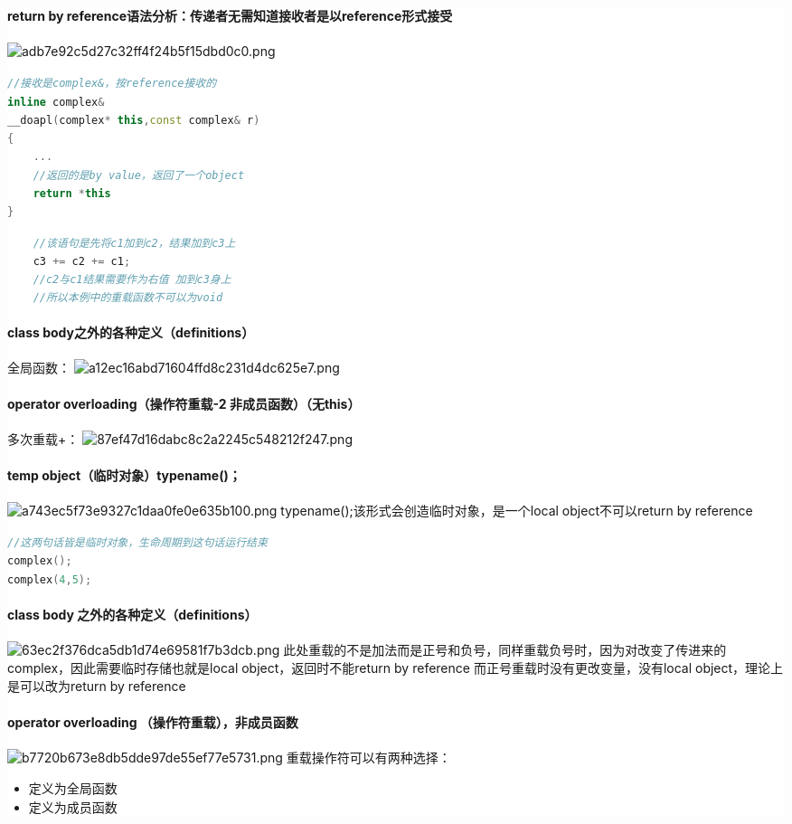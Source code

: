 #### return by reference语法分析：传递者无需知道接收者是以reference形式接受

![adb7e92c5d27c32ff4f24b5f15dbd0c0.png](en-resource://database/727:1)

```c++
//接收是complex&，按reference接收的
inline complex&
__doapl(complex* this,const complex& r)
{
    ...
    //返回的是by value，返回了一个object
    return *this
}
```
```c++
    //该语句是先将c1加到c2，结果加到c3上
    c3 += c2 += c1;
    //c2与c1结果需要作为右值 加到c3身上
    //所以本例中的重载函数不可以为void
```

#### class body之外的各种定义（definitions）

全局函数：
![a12ec16abd71604ffd8c231d4dc625e7.png](en-resource://database/729:1)

#### operator overloading（操作符重载-2 非成员函数）（无this）

多次重载+：
![87ef47d16dabc8c2a2245c548212f247.png](en-resource://database/731:1)

 #### temp object（临时对象）typename()；

![a743ec5f73e9327c1daa0fe0e635b100.png](en-resource://database/733:1)
typename();该形式会创造临时对象，是一个local object不可以return by reference

```c++
//这两句话皆是临时对象，生命周期到这句话运行结束
complex();
complex(4,5);
```

#### class body 之外的各种定义（definitions）

![63ec2f376dca5db1d74e69581f7b3dcb.png](en-resource://database/735:1)
此处重载的不是加法而是正号和负号，同样重载负号时，因为对改变了传进来的complex，因此需要临时存储也就是local object，返回时不能return by reference
而正号重载时没有更改变量，没有local object，理论上是可以改为return by reference

#### operator overloading （操作符重载），非成员函数

![b7720b673e8db5dde97de55ef77e5731.png](en-resource://database/737:1)
重载操作符可以有两种选择：
- 定义为全局函数
- 定义为成员函数
